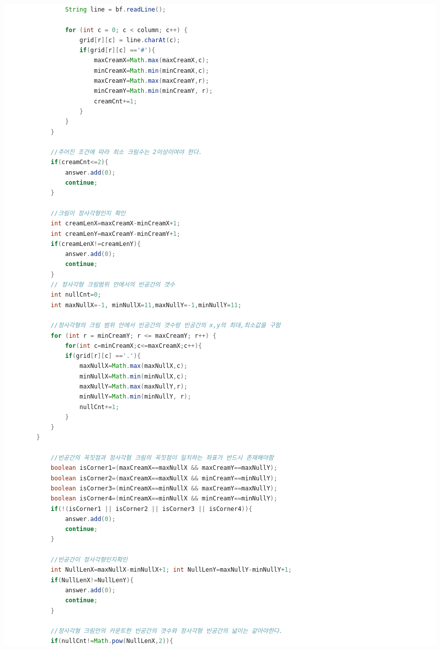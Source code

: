 ```java
                 String line = bf.readLine();

                 for (int c = 0; c < column; c++) {
                     grid[r][c] = line.charAt(c);
                     if(grid[r][c] =='#'){
                         maxCreamX=Math.max(maxCreamX,c);
                         minCreamX=Math.min(minCreamX,c);
                         maxCreamY=Math.max(maxCreamY,r);
                         minCreamY=Math.min(minCreamY, r);
                         creamCnt+=1;
                     }
                 }
             }

             //주어진 조건에 따라 최소 크림수는 2이상이여야 한다.
             if(creamCnt<=2){
                 answer.add(0);
                 continue;
             }

             //크림이 정사각형인지 확인
             int creamLenX=maxCreamX-minCreamX+1;
             int creamLenY=maxCreamY-minCreamY+1;
             if(creamLenX!=creamLenY){
                 answer.add(0);
                 continue;
             }
             // 정사각형 크림범위 안에서의 빈공간의 갯수 
             int nullCnt=0;
             int maxNullX=-1, minNullX=11,maxNullY=-1,minNullY=11;

             //정사각형의 크림 범위 안에서 빈공간의 갯수랑 빈공간의 x,y의 최대,최소값을 구함
             for (int r = minCreamY; r <= maxCreamY; r++) {
                 for(int c=minCreamX;c<=maxCreamX;c++){
                 if(grid[r][c] =='.'){
                     maxNullX=Math.max(maxNullX,c);
                     minNullX=Math.min(minNullX,c);
                     maxNullY=Math.max(maxNullY,r);
                     minNullY=Math.min(minNullY, r);
                     nullCnt+=1;
                 }
             }
         }

             //빈공간의 꼭짓점과 정사각혐 크림의 꼭짓점이 일치하는 좌표가 반드시 존재해야함
             boolean isCorner1=(maxCreamX==maxNullX && maxCreamY==maxNullY);
             boolean isCorner2=(maxCreamX==maxNullX && minCreamY==minNullY);
             boolean isCorner3=(minCreamX==minNullX && maxCreamY==maxNullY);
             boolean isCorner4=(minCreamX==minNullX && minCreamY==minNullY);
             if(!(isCorner1 || isCorner2 || isCorner3 || isCorner4)){
                 answer.add(0);
                 continue;
             }

             //빈공간이 정사각형인지확인
             int NullLenX=maxNullX-minNullX+1; int NullLenY=maxNullY-minNullY+1;
             if(NullLenX!=NullLenY){
                 answer.add(0);
                 continue;
             }
             
             //정사각형 크림안의 카운트한 빈공간의 갯수와 정사각형 빈공간의 넓이는 같아야한다.
             if(nullCnt!=Math.pow(NullLenX,2)){
```